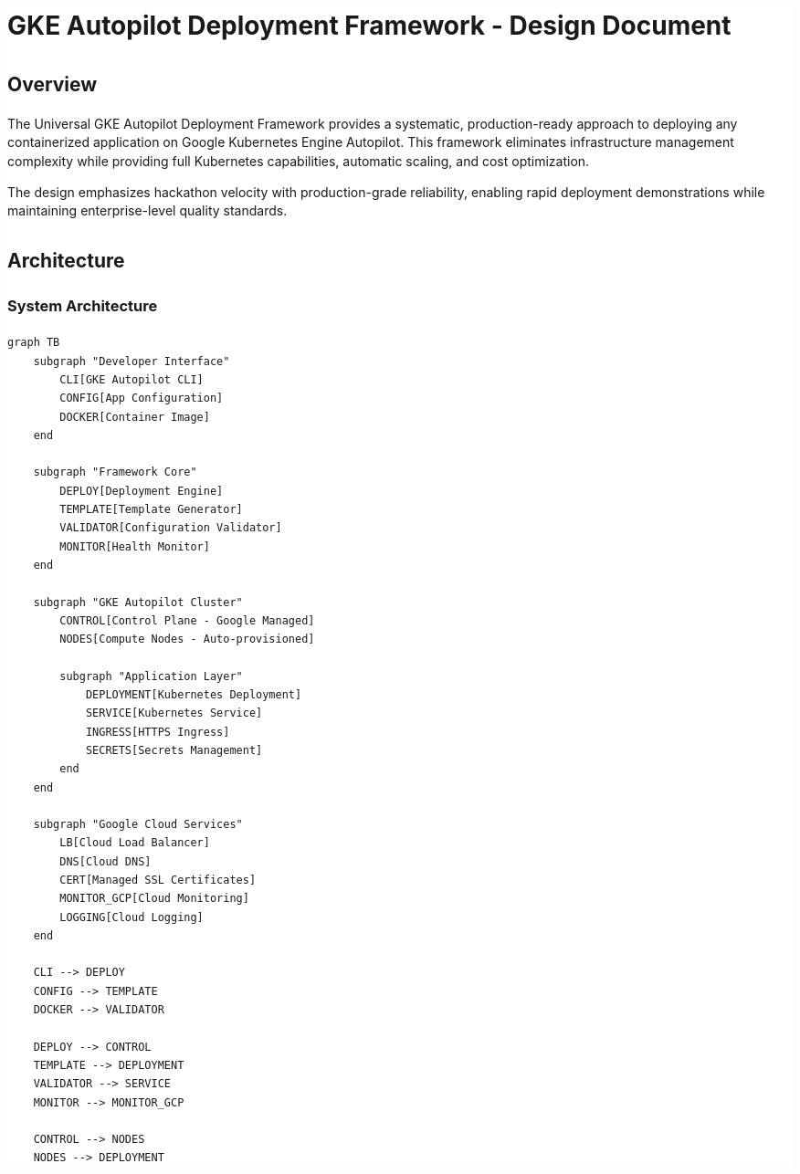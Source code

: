 # GKE Autopilot Deployment Framework - Design Document

## Overview

The Universal GKE Autopilot Deployment Framework provides a systematic, production-ready approach to deploying any containerized application on Google Kubernetes Engine Autopilot. This framework eliminates infrastructure management complexity while providing full Kubernetes capabilities, automatic scaling, and cost optimization.

The design emphasizes hackathon velocity with production-grade reliability, enabling rapid deployment demonstrations while maintaining enterprise-level quality standards.

## Architecture

### System Architecture

```mermaid
graph TB
    subgraph "Developer Interface"
        CLI[GKE Autopilot CLI]
        CONFIG[App Configuration]
        DOCKER[Container Image]
    end
    
    subgraph "Framework Core"
        DEPLOY[Deployment Engine]
        TEMPLATE[Template Generator]
        VALIDATOR[Configuration Validator]
        MONITOR[Health Monitor]
    end
    
    subgraph "GKE Autopilot Cluster"
        CONTROL[Control Plane - Google Managed]
        NODES[Compute Nodes - Auto-provisioned]
        
        subgraph "Application Layer"
            DEPLOYMENT[Kubernetes Deployment]
            SERVICE[Kubernetes Service]
            INGRESS[HTTPS Ingress]
            SECRETS[Secrets Management]
        end
    end
    
    subgraph "Google Cloud Services"
        LB[Cloud Load Balancer]
        DNS[Cloud DNS]
        CERT[Managed SSL Certificates]
        MONITOR_GCP[Cloud Monitoring]
        LOGGING[Cloud Logging]
    end
    
    CLI --> DEPLOY
    CONFIG --> TEMPLATE
    DOCKER --> VALIDATOR
    
    DEPLOY --> CONTROL
    TEMPLATE --> DEPLOYMENT
    VALIDATOR --> SERVICE
    MONITOR --> MONITOR_GCP
    
    CONTROL --> NODES
    NODES --> DEPLOYMENT
```